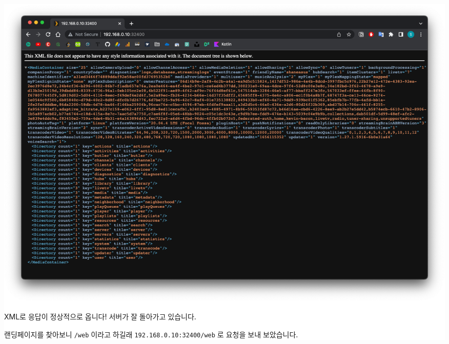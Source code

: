 ![image-20220625090704237](https://raw.githubusercontent.com/Shane-Park/mdblog/main/OS/linux/ubuntu/plex.assets/image-20220625090704237.png)

XML로 응답이 정상적으로 옵니다! 서버가 잘 돌아가고 있습니다.

랜딩페이지를 찾아보니 `/web` 이라고 하길래 `192.168.0.10:32400/web` 로 요청을 보내 보았습니다.
